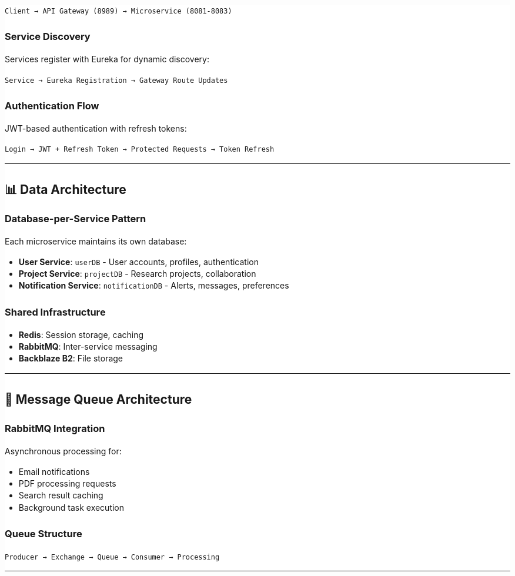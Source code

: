 ```
Client → API Gateway (8989) → Microservice (8081-8083)
```

### Service Discovery

Services register with Eureka for dynamic discovery:

```
Service → Eureka Registration → Gateway Route Updates
```

### Authentication Flow

JWT-based authentication with refresh tokens:

```
Login → JWT + Refresh Token → Protected Requests → Token Refresh
```

---

## 📊 Data Architecture

### Database-per-Service Pattern

Each microservice maintains its own database:

- **User Service**: `userDB` - User accounts, profiles, authentication
- **Project Service**: `projectDB` - Research projects, collaboration
- **Notification Service**: `notificationDB` - Alerts, messages, preferences

### Shared Infrastructure

- **Redis**: Session storage, caching
- **RabbitMQ**: Inter-service messaging
- **Backblaze B2**: File storage

---

## 🔄 Message Queue Architecture

### RabbitMQ Integration

Asynchronous processing for:
- Email notifications
- PDF processing requests
- Search result caching
- Background task execution

### Queue Structure
```
Producer → Exchange → Queue → Consumer → Processing
```

---